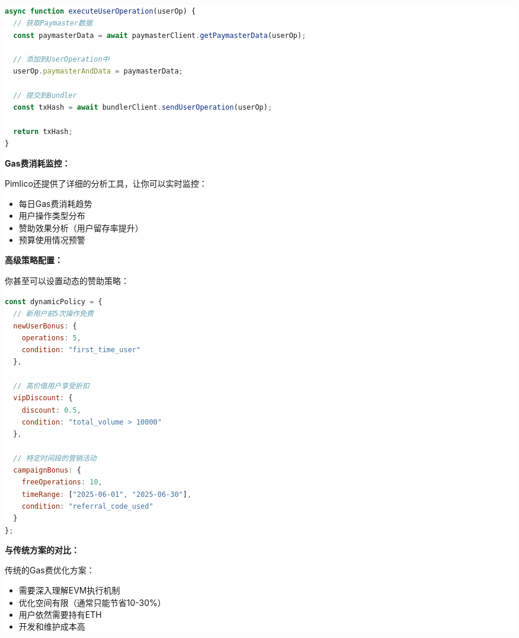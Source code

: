 ```javascript
async function executeUserOperation(userOp) {
  // 获取Paymaster数据
  const paymasterData = await paymasterClient.getPaymasterData(userOp);
  
  // 添加到UserOperation中
  userOp.paymasterAndData = paymasterData;
  
  // 提交到Bundler
  const txHash = await bundlerClient.sendUserOperation(userOp);
  
  return txHash;
}
```

**Gas费消耗监控：**

Pimlico还提供了详细的分析工具，让你可以实时监控：

- 每日Gas费消耗趋势
- 用户操作类型分布
- 赞助效果分析（用户留存率提升）
- 预算使用情况预警

**高级策略配置：**

你甚至可以设置动态的赞助策略：

```javascript
const dynamicPolicy = {
  // 新用户前5次操作免费
  newUserBonus: {
    operations: 5,
    condition: "first_time_user"
  },
  
  // 高价值用户享受折扣
  vipDiscount: {
    discount: 0.5,
    condition: "total_volume > 10000"
  },
  
  // 特定时间段的营销活动
  campaignBonus: {
    freeOperations: 10,
    timeRange: ["2025-06-01", "2025-06-30"],
    condition: "referral_code_used"
  }
};
```

**与传统方案的对比：**

传统的Gas费优化方案：

- 需要深入理解EVM执行机制
- 优化空间有限（通常只能节省10-30%）
- 用户依然需要持有ETH
- 开发和维护成本高
